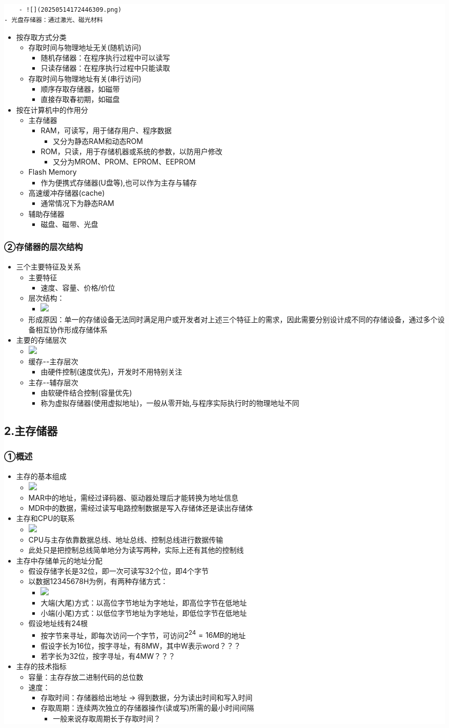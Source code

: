 		- ![](20250514172446309.png)
	- 光盘存储器：通过激光、磁光材料
- 按存取方式分类
	- 存取时间与物理地址无关(随机访问)
		- 随机存储器：在程序执行过程中可以读写
		- 只读存储器：在程序执行过程中只能读取
	- 存取时间与物理地址有关(串行访问)
		- 顺序存取存储器，如磁带
		- 直接存取春初期，如磁盘
- 按在计算机中的作用分
	- 主存储器
		- RAM，可读写，用于储存用户、程序数据
			- 又分为静态RAM和动态ROM
		- ROM，只读，用于存储机器或系统的参数，以防用户修改
			- 又分为MROM、PROM、EPROM、EEPROM
	- Flash Memory
		- 作为便携式存储器(U盘等),也可以作为主存与辅存
	- 高速缓冲存储器(cache)
		- 通常情况下为静态RAM
	- 辅助存储器
		- 磁盘、磁带、光盘
### ②存储器的层次结构
- 三个主要特征及关系
	- 主要特征
		- 速度、容量、价格/价位
	- 层次结构：
		- ![](20250514172503778.png)
	- 形成原因：单一的存储设备无法同时满足用户或开发者对上述三个特征上的需求，因此需要分别设计成不同的存储设备，通过多个设备相互协作形成存储体系
- 主要的存储层次
	- ![](20250514172537852.png)
	- 缓存--主存层次
		- 由硬件控制(速度优先)，开发时不用特别关注
	- 主存--辅存层次
		- 由软硬件结合控制(容量优先)
		- 称为虚拟存储器(使用虚拟地址)，一般从零开始,与程序实际执行时的物理地址不同
## 2.主存储器
### ①概述
- 主存的基本组成
	- ![](20250514172552713.png)
	- MAR中的地址，需经过译码器、驱动器处理后才能转换为地址信息
	- MDR中的数据，需经过读写电路控制数据是写入存储体还是读出存储体
- 主存和CPU的联系
	- ![](20250514172621393.png)
	- CPU与主存依靠数据总线、地址总线、控制总线进行数据传输
	- 此处只是把控制总线简单地分为读写两种，实际上还有其他的控制线
- 主存中存储单元的地址分配
	- 假设存储字长是32位，即一次可读写32个位，即4个字节
	- 以数据12345678H为例，有两种存储方式：
		- ![](20250514172641810.png)
		- 大端(大尾)方式：以高位字节地址为字地址，即高位字节在低地址
		- 小端(小尾)方式：以低位字节地址为字地址，即低位字节在低地址
	- 假设地址线有24根
		- 按字节来寻址，即每次访问一个字节，可访问$2^{24}=16MB$的地址
		- 假设字长为16位，按字寻址，有8MW，其中W表示word？？？
		- 若字长为32位，按字寻址，有4MW？？？
- 主存的技术指标
	- 容量：主存存放二进制代码的总位数
	- 速度：
		- 存取时间：存储器给出地址 -> 得到数据，分为读出时间和写入时间
		- 存取周期：连续两次独立的存储器操作(读或写)所需的最小时间间隔
			- 一般来说存取周期长于存取时间？